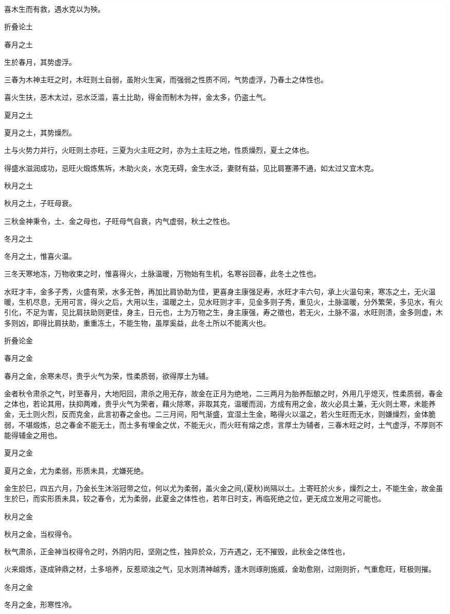 喜木生而有救，遇水克以为殃。

折叠论土

春月之土

生於春月，其势虚浮。

三春为木神主旺之时，木旺则土自弱，虽附火生寅，而强弱之性质不同，气势虚浮，乃春土之体性也。

喜火生扶，恶木太过，忌水泛滥，喜土比助，得金而制木为祥，金太多，仍盗土气。

夏月之土

夏月之土，其势燥烈。

土与火势力并行，火旺则土亦旺，三夏为火主旺之时，亦为土主旺之地，性质燥烈，夏土之体也。

得盛水滋润成功，忌旺火煅炼焦坼，木助火炎，水克无碍，金生水泛，妻财有益，见比肩蹇滞不通，如太过又宜木克。

秋月之土

秋月之土，子旺母衰。

三秋金神秉令，土、金之母也，子旺母气自衰，内气虚弱，秋土之性也。

冬月之土

冬月之土，惟喜火温。

三冬天寒地冻，万物收束之时，惟喜得火，土脉温暖，万物始有生机，名寒谷回春，此冬土之性也。

水旺才丰，金多子秀，火盛有荣，水多无咎，再加比肩协助为佳，更喜身主康强足寿，水旺才丰六句，承上火温句来，寒冻之土，无火温暖，生机尽息，无用可言，得火之后，大用以生，温暖之土，见水旺则才丰，见金多则子秀，重见火，土脉温暖，分外繁荣，多见水，有火引化，不足为害，见比肩扶助则更佳，身主，日元也，土为万物之生，身主康强，寿之徵也，若无火，土脉不温，水旺则溃，金多则虚，木多则凶，即得比肩扶助，重重冻土，不能生物，虽厚奚益，此冬土所以不能离火也。

折叠论金

春月之金

春月之金，余寒未尽，贵乎火气为荣，性柔质弱，欲得厚土为辅。

金者秋令肃杀之气，时至春月，大地阳回，肃杀之用无存，故金在正月为绝地，二三两月为胎养酝酿之时，外用几乎熄灭，性柔质弱，春金之体也，若论其用，扶抑两难，贵乎火气为荣者，藉火除寒，非取其克，温暖而润，方成有用之金，故火必具土兼，无火则土寒，未能养金，无土则火烈，反而克金，此言初春之金也。二三月间，阳气渐盛，宜湿土生金，略得火以温之，若火生旺而无水，则嫌燥烈，金体脆弱，不堪煅炼，总之春金不能无土，而土多有埋金之优，不能无火，而火旺有熔之虑，言厚土为辅者，三春木旺之时，土气虚浮，不厚则不能得辅金之用也。

夏月之金

夏月之金，尤为柔弱，形质未具，尤嫌死绝。

金生於巳，四五六月，乃金长生沐浴冠带之位，何以尤为柔弱，盖火金之间,(夏秋)尚隔以土。土寄旺於火乡，燥烈之土，不能生金，故金虽生於巳，而实形质未具，较之春令，尤为柔弱，此夏金之体性也，若年日时支，再临死绝之位，更无成立发用之可能也。

秋月之金

秋月之金，当权得令。

秋气肃杀，正金神当权得令之时，外阴内阳，坚刚之性，独异於众，万卉遇之，无不摧毁，此秋金之体性也，

火来煅炼，逐成钟鼎之材，土多培养，反惹顽浊之气，见水则清神越秀，逢木则琢削施威，金助愈刚，过刚则折，气重愈旺，旺极则摧。

冬月之金

冬月之金，形寒性冷。
